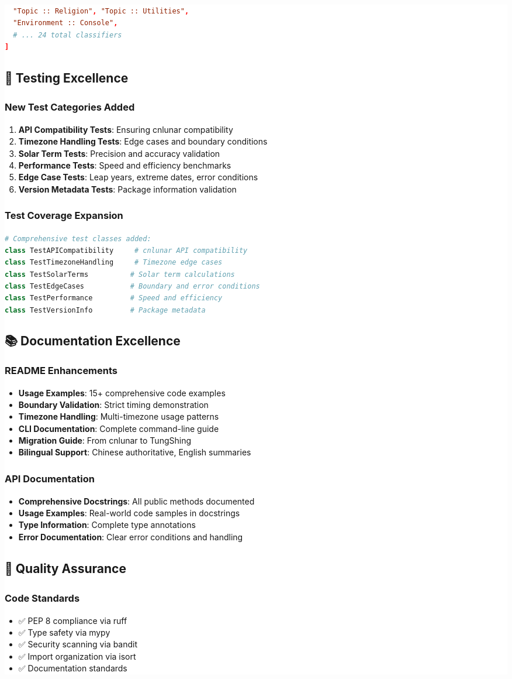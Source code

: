 ```toml
  "Topic :: Religion", "Topic :: Utilities",
  "Environment :: Console",
  # ... 24 total classifiers
]
```

## 🧪 Testing Excellence

### New Test Categories Added
1. **API Compatibility Tests**: Ensuring cnlunar compatibility
2. **Timezone Handling Tests**: Edge cases and boundary conditions  
3. **Solar Term Tests**: Precision and accuracy validation
4. **Performance Tests**: Speed and efficiency benchmarks
5. **Edge Case Tests**: Leap years, extreme dates, error conditions
6. **Version Metadata Tests**: Package information validation

### Test Coverage Expansion
```python
# Comprehensive test classes added:
class TestAPICompatibility     # cnlunar API compatibility
class TestTimezoneHandling     # Timezone edge cases  
class TestSolarTerms          # Solar term calculations
class TestEdgeCases           # Boundary and error conditions
class TestPerformance         # Speed and efficiency
class TestVersionInfo         # Package metadata
```

## 📚 Documentation Excellence

### README Enhancements
- **Usage Examples**: 15+ comprehensive code examples
- **Boundary Validation**: Strict timing demonstration
- **Timezone Handling**: Multi-timezone usage patterns
- **CLI Documentation**: Complete command-line guide
- **Migration Guide**: From cnlunar to TungShing
- **Bilingual Support**: Chinese authoritative, English summaries

### API Documentation
- **Comprehensive Docstrings**: All public methods documented
- **Usage Examples**: Real-world code samples in docstrings  
- **Type Information**: Complete type annotations
- **Error Documentation**: Clear error conditions and handling

## 🌟 Quality Assurance

### Code Standards
- ✅ PEP 8 compliance via ruff
- ✅ Type safety via mypy
- ✅ Security scanning via bandit
- ✅ Import organization via isort
- ✅ Documentation standards
